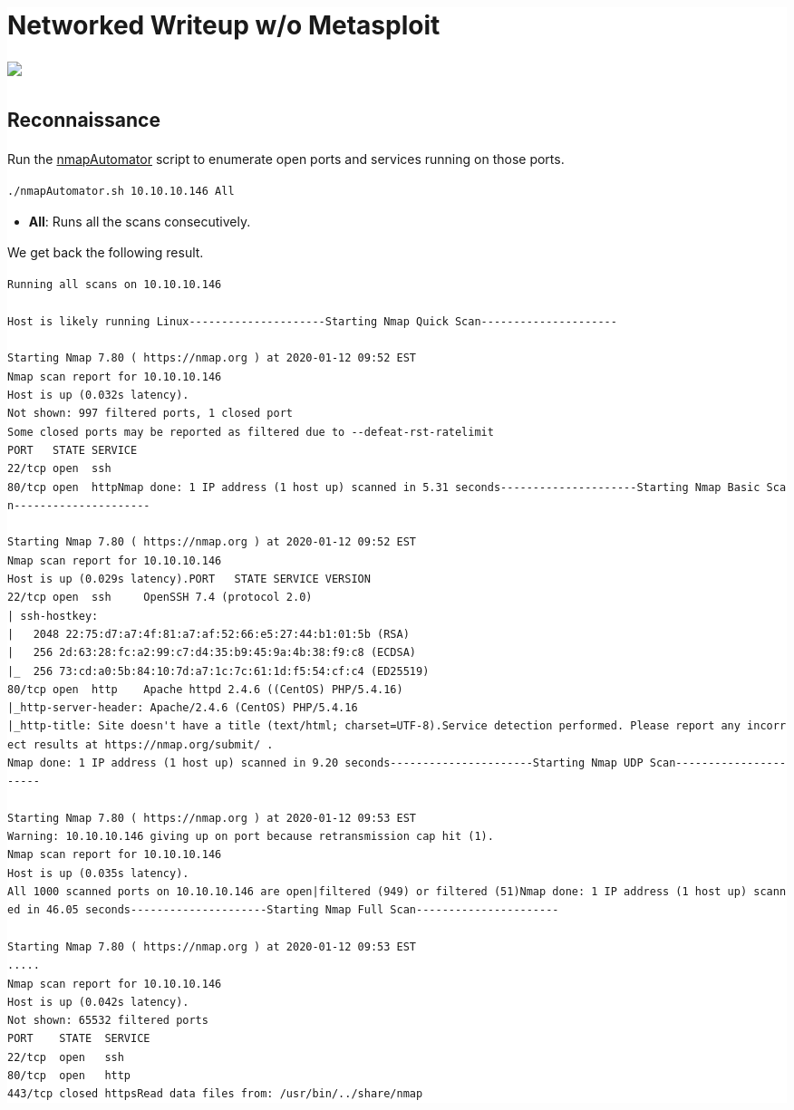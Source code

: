 # Networked Writeup w/o Metasploit

![](https://miro.medium.com/max/579/1*XeX7LkiBHJjLCyF7ITRECw.png)

## Reconnaissance <a id="e44c"></a>

Run the [nmapAutomator](https://github.com/21y4d/nmapAutomator) script to enumerate open ports and services running on those ports.

```text
./nmapAutomator.sh 10.10.10.146 All
```

* **All**: Runs all the scans consecutively.

We get back the following result.

```text
Running all scans on 10.10.10.146
                                                                                               
Host is likely running Linux---------------------Starting Nmap Quick Scan---------------------
                                                                                               
Starting Nmap 7.80 ( https://nmap.org ) at 2020-01-12 09:52 EST
Nmap scan report for 10.10.10.146
Host is up (0.032s latency).
Not shown: 997 filtered ports, 1 closed port
Some closed ports may be reported as filtered due to --defeat-rst-ratelimit
PORT   STATE SERVICE
22/tcp open  ssh
80/tcp open  httpNmap done: 1 IP address (1 host up) scanned in 5.31 seconds---------------------Starting Nmap Basic Scan---------------------
                                                                                               
Starting Nmap 7.80 ( https://nmap.org ) at 2020-01-12 09:52 EST
Nmap scan report for 10.10.10.146
Host is up (0.029s latency).PORT   STATE SERVICE VERSION
22/tcp open  ssh     OpenSSH 7.4 (protocol 2.0)
| ssh-hostkey: 
|   2048 22:75:d7:a7:4f:81:a7:af:52:66:e5:27:44:b1:01:5b (RSA)
|   256 2d:63:28:fc:a2:99:c7:d4:35:b9:45:9a:4b:38:f9:c8 (ECDSA)
|_  256 73:cd:a0:5b:84:10:7d:a7:1c:7c:61:1d:f5:54:cf:c4 (ED25519)
80/tcp open  http    Apache httpd 2.4.6 ((CentOS) PHP/5.4.16)
|_http-server-header: Apache/2.4.6 (CentOS) PHP/5.4.16
|_http-title: Site doesn't have a title (text/html; charset=UTF-8).Service detection performed. Please report any incorrect results at https://nmap.org/submit/ .
Nmap done: 1 IP address (1 host up) scanned in 9.20 seconds----------------------Starting Nmap UDP Scan----------------------
                                                                                               
Starting Nmap 7.80 ( https://nmap.org ) at 2020-01-12 09:53 EST
Warning: 10.10.10.146 giving up on port because retransmission cap hit (1).
Nmap scan report for 10.10.10.146
Host is up (0.035s latency).
All 1000 scanned ports on 10.10.10.146 are open|filtered (949) or filtered (51)Nmap done: 1 IP address (1 host up) scanned in 46.05 seconds---------------------Starting Nmap Full Scan----------------------
                                                                                               
Starting Nmap 7.80 ( https://nmap.org ) at 2020-01-12 09:53 EST
.....
Nmap scan report for 10.10.10.146
Host is up (0.042s latency).
Not shown: 65532 filtered ports
PORT    STATE  SERVICE
22/tcp  open   ssh
80/tcp  open   http
443/tcp closed httpsRead data files from: /usr/bin/../share/nmap
```
